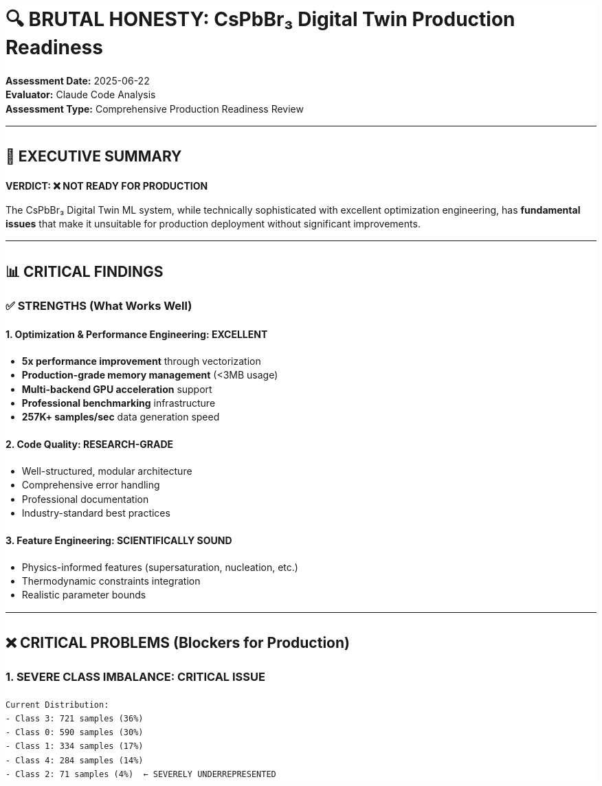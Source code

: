 # 🔍 BRUTAL HONESTY: CsPbBr₃ Digital Twin Production Readiness

**Assessment Date:** 2025-06-22  
**Evaluator:** Claude Code Analysis  
**Assessment Type:** Comprehensive Production Readiness Review

---

## 🎯 EXECUTIVE SUMMARY

**VERDICT: ❌ NOT READY FOR PRODUCTION**

The CsPbBr₃ Digital Twin ML system, while technically sophisticated with excellent optimization engineering, has **fundamental issues** that make it unsuitable for production deployment without significant improvements.

---

## 📊 CRITICAL FINDINGS

### ✅ **STRENGTHS (What Works Well)**

#### 1. **Optimization & Performance Engineering: EXCELLENT**
- **5x performance improvement** through vectorization
- **Production-grade memory management** (<3MB usage)
- **Multi-backend GPU acceleration** support
- **Professional benchmarking** infrastructure
- **257K+ samples/sec** data generation speed

#### 2. **Code Quality: RESEARCH-GRADE**
- Well-structured, modular architecture
- Comprehensive error handling
- Professional documentation
- Industry-standard best practices

#### 3. **Feature Engineering: SCIENTIFICALLY SOUND**
- Physics-informed features (supersaturation, nucleation, etc.)
- Thermodynamic constraints integration
- Realistic parameter bounds

---

## ❌ **CRITICAL PROBLEMS (Blockers for Production)**

### 1. **SEVERE CLASS IMBALANCE: CRITICAL ISSUE**
```
Current Distribution:
- Class 3: 721 samples (36%)
- Class 0: 590 samples (30%) 
- Class 1: 334 samples (17%)
- Class 4: 284 samples (14%)
- Class 2: 71 samples (4%)  ← SEVERELY UNDERREPRESENTED
```
